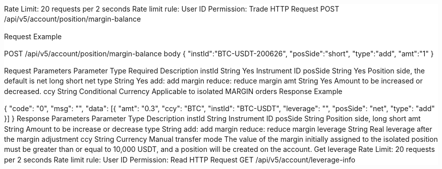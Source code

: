 Rate Limit: 20 requests per 2 seconds
Rate limit rule: User ID
Permission: Trade
HTTP Request
POST /api/v5/account/position/margin-balance

Request Example

POST /api/v5/account/position/margin-balance 
body
{
    "instId":"BTC-USDT-200626",
    "posSide":"short",
    "type":"add",
    "amt":"1"
}

Request Parameters
Parameter	Type	Required	Description
instId	String	Yes	Instrument ID
posSide	String	Yes	Position side, the default is net
long
short
net
type	String	Yes	add: add margin
reduce: reduce margin
amt	String	Yes	Amount to be increased or decreased.
ccy	String	Conditional	Currency
Applicable to isolated MARGIN orders
Response Example

{
    "code": "0",
    "msg": "",
    "data": [{
            "amt": "0.3",
            "ccy": "BTC",
            "instId": "BTC-USDT",
            "leverage": "",
            "posSide": "net",
            "type": "add"
        }]
}
Response Parameters
Parameter	Type	Description
instId	String	Instrument ID
posSide	String	Position side, long short
amt	String	Amount to be increase or decrease
type	String	add: add margin
reduce: reduce margin
leverage	String	Real leverage after the margin adjustment
ccy	String	Currency
 Manual transfer mode
The value of the margin initially assigned to the isolated position must be greater than or equal to 10,000 USDT, and a position will be created on the account.
Get leverage
Rate Limit: 20 requests per 2 seconds
Rate limit rule: User ID
Permission: Read
HTTP Request
GET /api/v5/account/leverage-info
